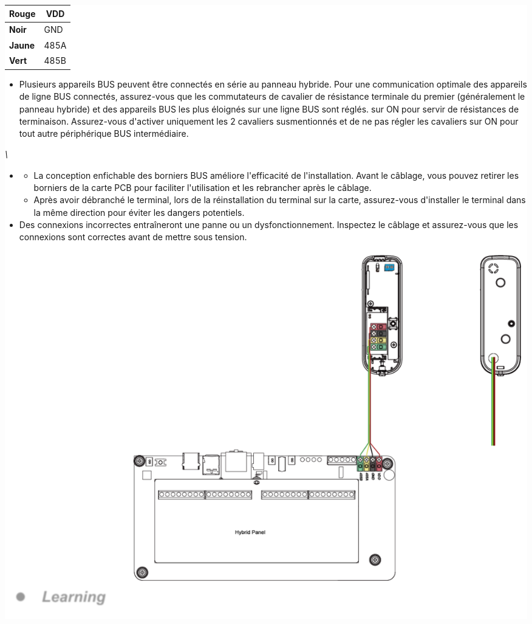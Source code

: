 | **Rouge** | VDD  |
| --------- | ---- |
| **Noir**  | GND  |
| **Jaune** | 485A |
| **Vert**  | 485B |

-   Plusieurs appareils BUS peuvent être connectés en série au panneau hybride. Pour une communication optimale des appareils de ligne BUS connectés, assurez-vous que les commutateurs de cavalier de résistance terminale du premier (généralement le panneau hybride) et des appareils BUS les plus éloignés sur une ligne BUS sont réglés. sur ON pour servir de résistances de terminaison. Assurez-vous d'activer uniquement les 2 cavaliers susmentionnés et de ne pas régler les cavaliers sur ON pour tout autre périphérique BUS intermédiaire.

_\\<NOTE>_

-   -   La conception enfichable des borniers BUS améliore l'efficacité de l'installation. Avant le câblage, vous pouvez retirer les borniers de la carte PCB pour faciliter l'utilisation et les rebrancher après le câblage.
    -   Après avoir débranché le terminal, lors de la réinstallation du terminal sur la carte, assurez-vous d'installer le terminal dans la même direction pour éviter les dangers potentiels.
-   Des connexions incorrectes entraîneront une panne ou un dysfonctionnement. Inspectez le câblage et assurez-vous que les connexions sont correctes avant de mettre sous tension.

![](<.gitbook/assets/16 (5).png>)
